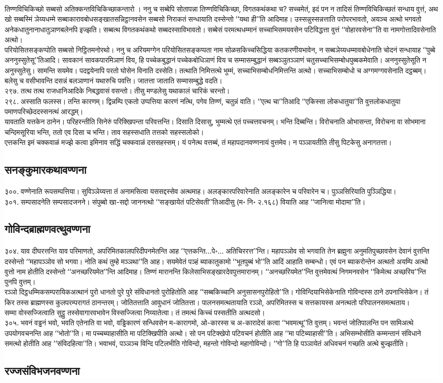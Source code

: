 तिण्णविचिकिच्छो सब्बसो अतिक्कन्तविचिकिच्छाकन्तारो । ननु च सब्बेपि सोतापन्ना तिण्णविचिकिच्छा, विगतकथंकथा च? सच्चमेतं, इदं पन न तादिसं तिण्णविचिकिच्छतं सन्धाय वुत्तं, अथ खो सब्बस्मिं ञेय्यधम्मे सब्बाकारावबोधसङ्खातसन्निट्ठानवसेन सब्बसो निराकतं सन्धायाति दस्सेन्तो ‘‘यथा ही’’ति आदिमाह। उस्सन्नुस्सन्नत्ताति परोपरभावतो, अयञ्च अत्थो भगवतो अनेकधातुनानाधातुञाणबलेनपि इज्झति। सब्बत्थ विगतकथंकथो सब्बदस्साविभावतो। सब्बेसं परमत्थधम्मानं सच्चाभिसमयवसेन पटिविद्धत्ता वुत्तं ‘‘वोहारवसेना’’ति वा नामगोत्तादिवसेनाति अत्थो।  
परियोसितसङ्कप्पोति सब्बसो निट्ठितमनोरथो। ननु च अरियमग्गेन परियोसितसङ्कप्पता नाम सोळसकिच्चसिद्धिया कतकरणीयभावेन, न सब्बञेय्यधम्मावबोधेनाति चोदनं सन्धायाह ‘‘पुब्बे अननुस्सुतेसू’’तिआदि। सावकानं सावकपारमिञाणं विय, हि पच्चेकबुद्धानं पच्चेकबोधिञाणं विय च सम्मासम्बुद्धानं सब्बञ्ञुतञ्ञाणं चतुसच्चाभिसम्बोधपुब्बकमेवाति। अननुस्सुतेसूति न अनुस्सुतेसु। सामन्ति सयमेव। पदद्वयेनापि परतो घोसेन विनाति दस्सेति। तत्थाति निमित्तत्थे भुम्मं, सच्चाभिसम्बोधनिमित्तन्ति अत्थो। सच्चाभिसम्बोधो च अग्गमग्गवसेनाति दट्ठब्बम्। बलेसु च वसीभावन्ति दसन्नं बलञाणानं यथारुचि पवत्ति। जातत्ता जाताति सम्मासम्बुद्धे वदति।  
२९७. तत्थ तत्थ राजधानिआदिके निबद्धवासं वसन्तो। तीसु मण्डलेसु यथाकालं चारिकं चरन्तो।  
२९८. अस्साति फलस्स। तन्ति कारणम्। द्विन्नम्पि एकतो उप्पत्तिया कारणं नत्थि, पगेव तिण्णं, चतुन्नं वाति। ‘‘एत्थ चा’’तिआदि ‘‘एकिस्सा लोकधातुया’’ति वुत्तलोकधातुया पमाणपरिच्छेददस्सनत्थं आरद्धम्।  
यावताति यत्तकेन ठानेन। परिहरन्तीति सिनेरुं परिक्खिपन्ता परिवत्तन्ति। दिसाति दिसासु, भुम्मत्थे एतं पच्चत्तवचनम्। भन्ति दिब्बन्ति। विरोचनाति ओभासन्ता, विरोचना वा सोभमाना चन्दिमसूरिया भन्ति, ततो एव दिसा च भन्ति। ताव सहस्सधाति तत्तको सहस्सलोको।  
एत्तकन्ति इमं चक्कवाळं मज्झे कत्वा इमिनाव सद्धिं चक्कवाळं दससहस्सम्। यं पनेत्थ वत्तब्बं, तं महापदानवण्णनायं वुत्तमेव। न पञ्ञायतीति तीसु पिटकेसु अनागतत्ता।  


## सनङ्कुमारकथावण्णना

३००. वण्णेनाति रूपसम्पत्तिया। सुविञ्ञेय्यत्ता तं अनामसित्वा यससद्दस्सेव अत्थमाह। अलङ्कारपरिवारेनाति अलङ्कारेन च परिवारेन च। पुञ्ञसिरियाति पुञ्ञिद्धिया।  
३०१. सम्पसादनेति सम्पसादजनने। संपुब्बो खा-सद्दो जाननत्थो ‘‘सङ्खायेतं पटिसेवती’’तिआदीसु (म॰ नि॰ २.१६८) वियाति आह ‘‘जानित्वा मोदामा’’ति।  


## गोविन्दब्राह्मणवत्थुवण्णना

३०४. याव दीघरत्तन्ति याव परिमाणतो, अपरिमितकालपरिदीपनमेतन्ति आह ‘‘एत्तकन्ति…पे॰… अतिचिररत्त’’न्ति। महापञ्ञोव सो भगवाति तेन ब्रह्मुना अनुमतिपुच्छावसेन देवानं वुत्तन्ति दस्सेन्तो ‘‘महापञ्ञोव सो भगवा। नोति कथं तुम्हे मञ्ञथा’’ति आह। सयमेवेतं पञ्हं ब्याकातुकामो ‘‘भूतपुब्बं भो’’ति आदिं आहाति सम्बन्धो। एवं पन ब्याकरोन्तेन अत्थतो अयम्पि अत्थो वुत्तो नाम होतीति दस्सेन्तो ‘‘अनच्छरियमेत’’न्ति आदिमाह। तिण्णं मारानन्ति किलेसाभिसङ्खारदेवपुत्तमारानम्। ‘‘अनच्छरियमेत’’न्ति वुत्तमेवत्थं निगमनवसेन ‘‘किमेत्थ अच्छरिय’’न्ति पुनपि वुत्तम्।  
रञ्ञो दिट्ठधम्मिकसम्परायिकअत्थानं पुरो धानतो पुरे पुरे संविधानतो पुरोहितोति आह ‘‘सब्बकिच्चानि अनुसासनपुरोहितो’’ति। गोविन्दियाभिसेकेनाति गोविन्दस्स ठाने ठपनाभिसेकेन। तं किर तस्स ब्राह्मणस्स कुलपरम्परागतं ठानन्तरम्। जोतितत्ताति आवुधानं जोतितत्ता। पालनसमत्थतायाति रञ्ञो, अपरिमितस्स च सत्तकायस्स अनत्थतो परिपालनसमत्थताय।  
सम्मा वोस्सज्जित्वाति सुट्ठु तस्सेवागारवभावेन विस्सज्जित्वा निय्यातेत्वा। तं तमत्थं किच्चं पस्सतीति अत्थदसो।  
३०५. भवनं वड्ढनं भवो, भवति एतेनाति वा भवो, वड्ढिकारणं सन्धिवसेन म-कारागमो, ओ-कारस्स च अ-कारादेसं कत्वा ‘‘भवमत्थू’’ति वुत्तम्। भवन्तं जोतिपालन्ति पन सामिअत्थे उपयोगवचनन्ति आह ‘‘भोतो’’ति। मा पच्चब्याहासीति मा पटिक्खिपीति अत्थो। सो पन पटिक्खेपो पटिवचनं होतीति आह ‘‘मा पटिब्याहासी’’ति। अभिसम्भोसीति कम्मन्तानं संविधाने समत्थो होतीति आह ‘‘संविदहित्वा’’ति। भवाभवं, पञ्ञञ्च विन्दि पटिलभीति गोविन्दो, महन्तो गोविन्दो महागोविन्दो। ‘‘गो’’ति हि पञ्ञायेतं अधिवचनं गच्छति अत्थे बुज्झतीति।  


## रज्जसंविभजनवण्णना
